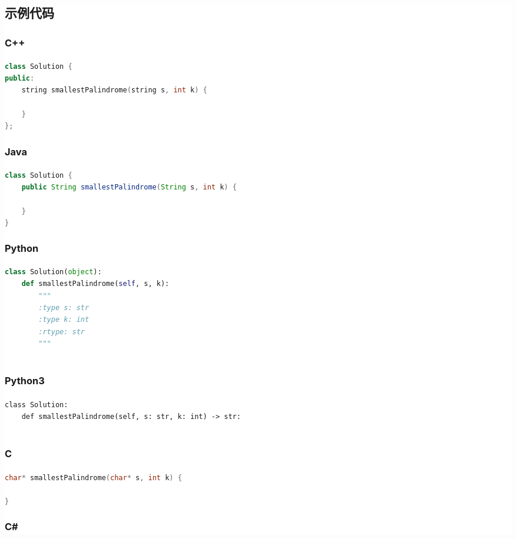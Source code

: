 ## 示例代码

### C++

```cpp
class Solution {
public:
    string smallestPalindrome(string s, int k) {
        
    }
};
```

### Java

```java
class Solution {
    public String smallestPalindrome(String s, int k) {
        
    }
}
```

### Python

```python
class Solution(object):
    def smallestPalindrome(self, s, k):
        """
        :type s: str
        :type k: int
        :rtype: str
        """
        
```

### Python3

```python3
class Solution:
    def smallestPalindrome(self, s: str, k: int) -> str:
        
```

### C

```c
char* smallestPalindrome(char* s, int k) {
    
}
```

### C#
